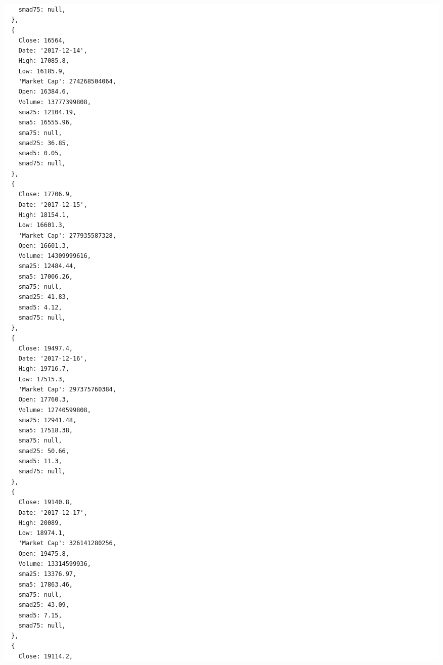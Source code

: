         smad75: null,
      },
      {
        Close: 16564,
        Date: '2017-12-14',
        High: 17085.8,
        Low: 16185.9,
        'Market Cap': 274268504064,
        Open: 16384.6,
        Volume: 13777399808,
        sma25: 12104.19,
        sma5: 16555.96,
        sma75: null,
        smad25: 36.85,
        smad5: 0.05,
        smad75: null,
      },
      {
        Close: 17706.9,
        Date: '2017-12-15',
        High: 18154.1,
        Low: 16601.3,
        'Market Cap': 277935587328,
        Open: 16601.3,
        Volume: 14309999616,
        sma25: 12484.44,
        sma5: 17006.26,
        sma75: null,
        smad25: 41.83,
        smad5: 4.12,
        smad75: null,
      },
      {
        Close: 19497.4,
        Date: '2017-12-16',
        High: 19716.7,
        Low: 17515.3,
        'Market Cap': 297375760384,
        Open: 17760.3,
        Volume: 12740599808,
        sma25: 12941.48,
        sma5: 17518.38,
        sma75: null,
        smad25: 50.66,
        smad5: 11.3,
        smad75: null,
      },
      {
        Close: 19140.8,
        Date: '2017-12-17',
        High: 20089,
        Low: 18974.1,
        'Market Cap': 326141280256,
        Open: 19475.8,
        Volume: 13314599936,
        sma25: 13376.97,
        sma5: 17863.46,
        sma75: null,
        smad25: 43.09,
        smad5: 7.15,
        smad75: null,
      },
      {
        Close: 19114.2,